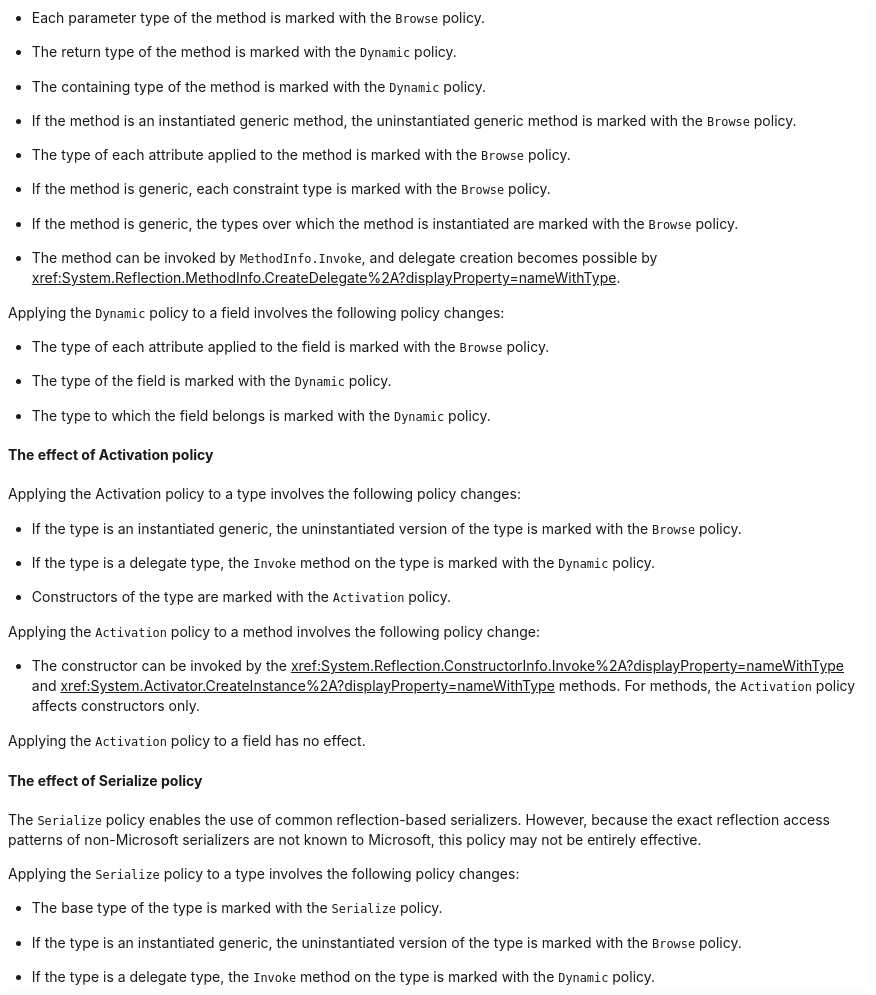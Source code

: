 - Each parameter type of the method is marked with the `Browse` policy.

- The return type of the method is marked with the `Dynamic` policy.

- The containing type of the method is marked with the `Dynamic` policy.

- If the method is an instantiated generic method, the uninstantiated generic method is marked with the `Browse` policy.

- The type of each attribute applied to the method is marked with the `Browse` policy.

- If the method is generic, each constraint type is marked with the `Browse` policy.

- If the method is generic, the types over which the method is instantiated are marked with the `Browse` policy.

- The method can be invoked by `MethodInfo.Invoke`, and delegate creation becomes possible by <xref:System.Reflection.MethodInfo.CreateDelegate%2A?displayProperty=nameWithType>.

Applying the `Dynamic` policy to a field involves the following policy changes:

- The type of each attribute applied to the field is marked with the `Browse` policy.

- The type of the field is marked with the `Dynamic` policy.

- The type to which the field belongs is marked with the `Dynamic` policy.

#### The effect of Activation policy

Applying the Activation policy to a type involves the following policy changes:

- If the type is an instantiated generic, the uninstantiated version of the type is marked with the `Browse` policy.

- If the type is a delegate type, the `Invoke` method on the type is marked with the `Dynamic` policy.

- Constructors of the type are marked with the `Activation` policy.

Applying the `Activation` policy to a method involves the following policy change:

- The constructor can be invoked by the <xref:System.Reflection.ConstructorInfo.Invoke%2A?displayProperty=nameWithType> and <xref:System.Activator.CreateInstance%2A?displayProperty=nameWithType> methods. For methods, the `Activation` policy affects constructors only.

Applying the `Activation` policy to a field has no effect.

#### The effect of Serialize policy

The `Serialize` policy enables the use of common reflection-based serializers. However, because the exact reflection access patterns of non-Microsoft serializers are not known to Microsoft, this policy may not be entirely effective.

Applying the `Serialize` policy to a type involves the following policy changes:

- The base type of the type is marked with the `Serialize` policy.

- If the type is an instantiated generic, the uninstantiated version of the type is marked with the `Browse` policy.

- If the type is a delegate type, the `Invoke` method on the type is marked with the `Dynamic` policy.
